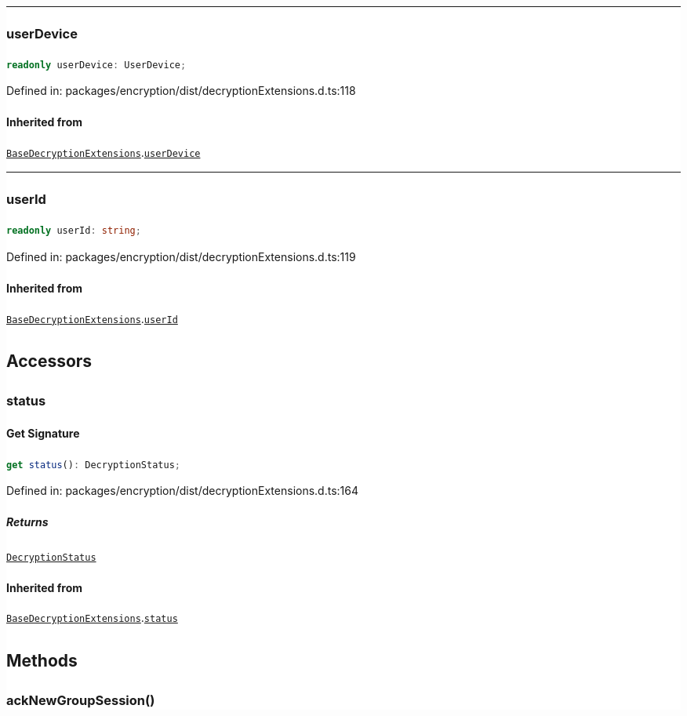 ***

### userDevice

```ts
readonly userDevice: UserDevice;
```

Defined in: packages/encryption/dist/decryptionExtensions.d.ts:118

#### Inherited from

[`BaseDecryptionExtensions`](../../Towns-Protocol-Encryption/classes/BaseDecryptionExtensions.md).[`userDevice`](../../Towns-Protocol-Encryption/classes/BaseDecryptionExtensions.md#userdevice)

***

### userId

```ts
readonly userId: string;
```

Defined in: packages/encryption/dist/decryptionExtensions.d.ts:119

#### Inherited from

[`BaseDecryptionExtensions`](../../Towns-Protocol-Encryption/classes/BaseDecryptionExtensions.md).[`userId`](../../Towns-Protocol-Encryption/classes/BaseDecryptionExtensions.md#userid)

## Accessors

### status

#### Get Signature

```ts
get status(): DecryptionStatus;
```

Defined in: packages/encryption/dist/decryptionExtensions.d.ts:164

##### Returns

[`DecryptionStatus`](../../Towns-Protocol-Encryption/enumerations/DecryptionStatus.md)

#### Inherited from

[`BaseDecryptionExtensions`](../../Towns-Protocol-Encryption/classes/BaseDecryptionExtensions.md).[`status`](../../Towns-Protocol-Encryption/classes/BaseDecryptionExtensions.md#status)

## Methods

### ackNewGroupSession()
